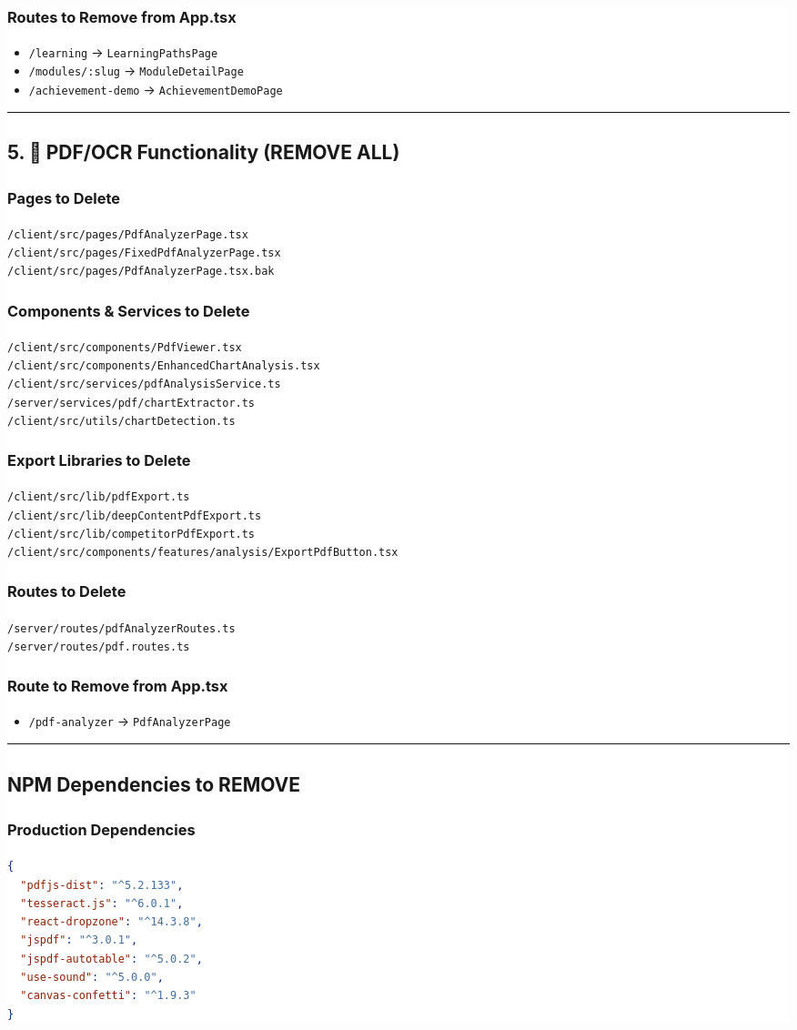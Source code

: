 ### Routes to Remove from App.tsx
- `/learning` → `LearningPathsPage`
- `/modules/:slug` → `ModuleDetailPage`
- `/achievement-demo` → `AchievementDemoPage`

---

## 5. 📄 PDF/OCR Functionality (REMOVE ALL)

### Pages to Delete
```
/client/src/pages/PdfAnalyzerPage.tsx
/client/src/pages/FixedPdfAnalyzerPage.tsx
/client/src/pages/PdfAnalyzerPage.tsx.bak
```

### Components & Services to Delete
```
/client/src/components/PdfViewer.tsx
/client/src/components/EnhancedChartAnalysis.tsx
/client/src/services/pdfAnalysisService.ts
/server/services/pdf/chartExtractor.ts
/client/src/utils/chartDetection.ts
```

### Export Libraries to Delete
```
/client/src/lib/pdfExport.ts
/client/src/lib/deepContentPdfExport.ts
/client/src/lib/competitorPdfExport.ts
/client/src/components/features/analysis/ExportPdfButton.tsx
```

### Routes to Delete
```
/server/routes/pdfAnalyzerRoutes.ts
/server/routes/pdf.routes.ts
```

### Route to Remove from App.tsx
- `/pdf-analyzer` → `PdfAnalyzerPage`

---

## NPM Dependencies to REMOVE

### Production Dependencies
```json
{
  "pdfjs-dist": "^5.2.133",
  "tesseract.js": "^6.0.1",
  "react-dropzone": "^14.3.8",
  "jspdf": "^3.0.1", 
  "jspdf-autotable": "^5.0.2",
  "use-sound": "^5.0.0",
  "canvas-confetti": "^1.9.3"
}
```
